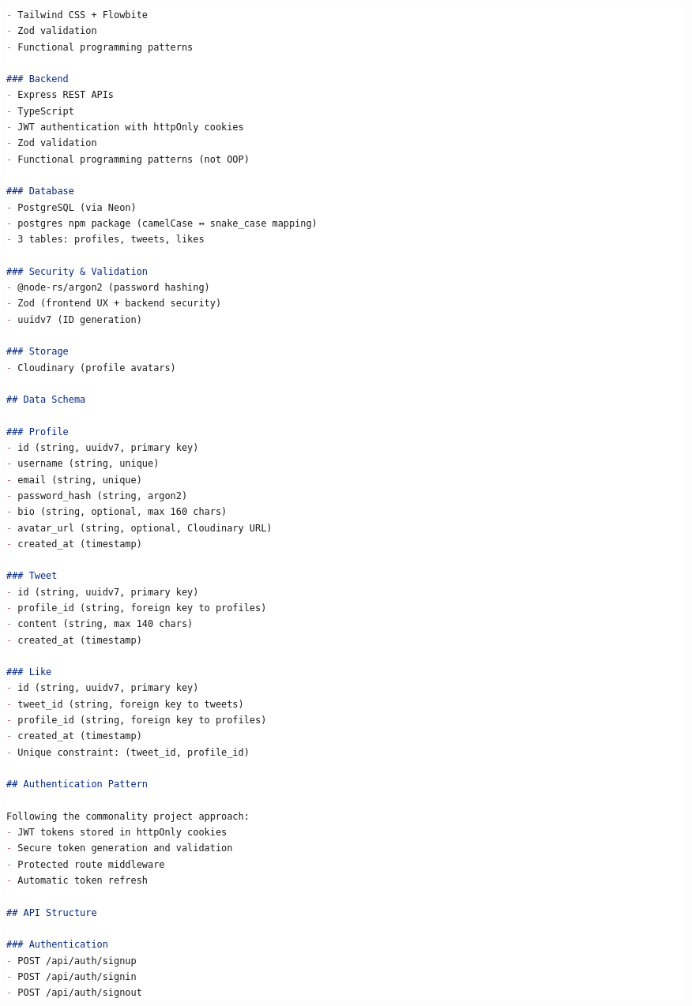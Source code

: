 ```markdown
- Tailwind CSS + Flowbite
- Zod validation
- Functional programming patterns

### Backend
- Express REST APIs
- TypeScript
- JWT authentication with httpOnly cookies
- Zod validation
- Functional programming patterns (not OOP)

### Database
- PostgreSQL (via Neon)
- postgres npm package (camelCase ↔ snake_case mapping)
- 3 tables: profiles, tweets, likes

### Security & Validation
- @node-rs/argon2 (password hashing)
- Zod (frontend UX + backend security)
- uuidv7 (ID generation)

### Storage
- Cloudinary (profile avatars)

## Data Schema

### Profile
- id (string, uuidv7, primary key)
- username (string, unique)
- email (string, unique)
- password_hash (string, argon2)
- bio (string, optional, max 160 chars)
- avatar_url (string, optional, Cloudinary URL)
- created_at (timestamp)

### Tweet
- id (string, uuidv7, primary key)
- profile_id (string, foreign key to profiles)
- content (string, max 140 chars)
- created_at (timestamp)

### Like
- id (string, uuidv7, primary key)
- tweet_id (string, foreign key to tweets)
- profile_id (string, foreign key to profiles)
- created_at (timestamp)
- Unique constraint: (tweet_id, profile_id)

## Authentication Pattern

Following the commonality project approach:
- JWT tokens stored in httpOnly cookies
- Secure token generation and validation
- Protected route middleware
- Automatic token refresh

## API Structure

### Authentication
- POST /api/auth/signup
- POST /api/auth/signin
- POST /api/auth/signout

```